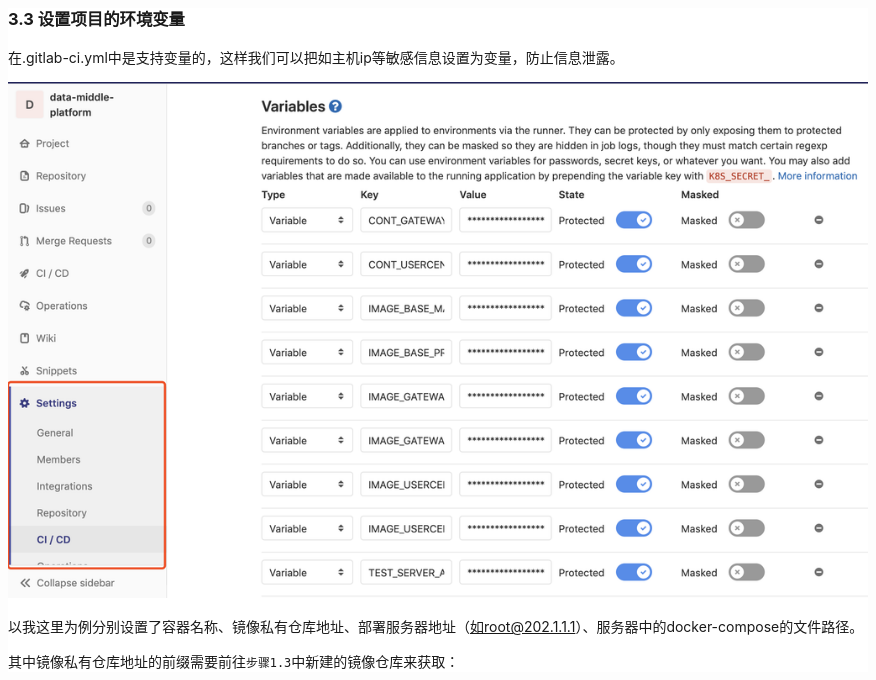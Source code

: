 ### 3.3 设置项目的环境变量

在.gitlab-ci.yml中是支持变量的，这样我们可以把如主机ip等敏感信息设置为变量，防止信息泄露。

![variables](./11.png)

以我这里为例分别设置了容器名称、镜像私有仓库地址、部署服务器地址（如root@202.1.1.1）、服务器中的docker-compose的文件路径。

其中镜像私有仓库地址的前缀需要前往`步骤1.3`中新建的镜像仓库来获取：
